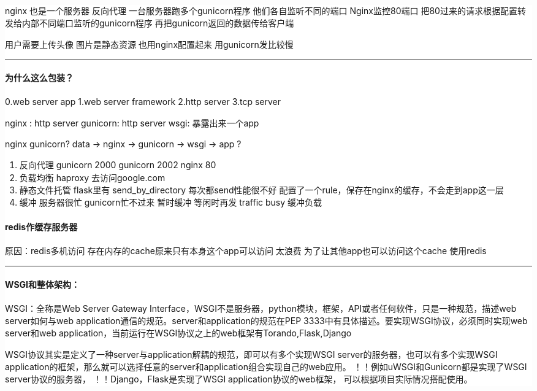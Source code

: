 nginx       也是一个服务器 反向代理
一台服务器跑多个gunicorn程序 他们各自监听不同的端口
Nginx监控80端口
把80过来的请求根据配置转发给内部不同端口监听的gunicorn程序
再把gunicorn返回的数据传给客户端

用户需要上传头像 图片是静态资源 也用nginx配置起来 用gunicorn发比较慢

--------------

#### 为什么这么包装？

0.web server app
1.web server framework
2.http server
3.tcp server

nginx : http server
gunicorn: http server
wsgi: 暴露出来一个app

nginx gunicorn?
data -> nginx -> gunicorn -> wsgi -> app ?

1. 反向代理
    gunicorn 2000
    gunicorn 2002
    nginx 80
2. 负载均衡
    haproxy 去访问google.com
3. 静态文件托管
    flask里有 send_by_directory 每次都send性能很不好
    配置了一个rule，保存在nginx的缓存，不会走到app这一层
4. 缓冲
    服务器很忙 gunicorn忙不过来 暂时缓冲 等闲时再发
    traffic busy
    缓冲负载

#### redis作缓存服务器

原因：redis多机访问 存在内存的cache原来只有本身这个app可以访问 太浪费 为了让其他app也可以访问这个cache 使用redis



-------------------

#### WSGI和整体架构：

WSGI：全称是Web Server Gateway Interface，WSGI不是服务器，python模块，框架，API或者任何软件，只是一种规范，描述web server如何与web application通信的规范。server和application的规范在PEP 3333中有具体描述。要实现WSGI协议，必须同时实现web server和web application，当前运行在WSGI协议之上的web框架有Torando,Flask,Django

WSGI协议其实是定义了一种server与application解耦的规范，即可以有多个实现WSGI server的服务器，也可以有多个实现WSGI application的框架，那么就可以选择任意的server和application组合实现自己的web应用。
！！例如uWSGI和Gunicorn都是实现了WSGI server协议的服务器，
！！Django，Flask是实现了WSGI application协议的web框架，
可以根据项目实际情况搭配使用。

